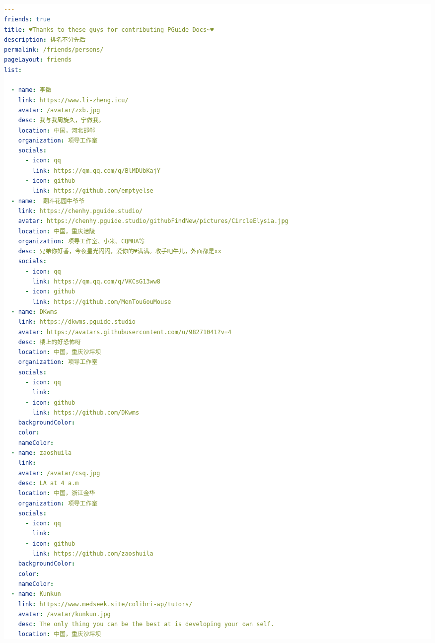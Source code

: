 ```yaml
---
friends: true
title: ♥Thanks to these guys for contributing PGuide Docs~♥
description: 排名不分先后
permalink: /friends/persons/
pageLayout: friends
list:
  
  - name: 李徵
    link: https://www.li-zheng.icu/
    avatar: /avatar/zxb.jpg
    desc: 我与我周旋久，宁做我。
    location: 中国，河北邯郸
    organization: 项导工作室
    socials:
      - icon: qq
        link: https://qm.qq.com/q/BlMDUbKajY
      - icon: github
        link: https://github.com/emptyelse
  - name:  翻斗花园牛爷爷
    link: https://chenhy.pguide.studio/
    avatar: https://chenhy.pguide.studio/githubFindNew/pictures/CircleElysia.jpg
    location: 中国，重庆涪陵
    organization: 项导工作室、小米、CQMUA等
    desc: 兄弟你好香，今夜星光闪闪，爱你的♥满满。收手吧牛儿，外面都是xx
    socials:
      - icon: qq
        link: https://qm.qq.com/q/VKCsG13ww8
      - icon: github
        link: https://github.com/MenTouGouMouse
  - name: DKwms
    link: https://dkwms.pguide.studio
    avatar: https://avatars.githubusercontent.com/u/98271041?v=4
    desc: 楼上的好恐怖呀
    location: 中国，重庆沙坪坝
    organization: 项导工作室
    socials:
      - icon: qq
        link:
      - icon: github
        link: https://github.com/DKwms
    backgroundColor: 
    color: 
    nameColor: 
  - name: zaoshuila
    link: 
    avatar: /avatar/csq.jpg
    desc: LA at 4 a.m
    location: 中国，浙江金华
    organization: 项导工作室
    socials:
      - icon: qq
        link: 
      - icon: github
        link: https://github.com/zaoshuila
    backgroundColor:
    color:
    nameColor:  
  - name: Kunkun
    link: https://www.medseek.site/colibri-wp/tutors/
    avatar: /avatar/kunkun.jpg
    desc: The only thing you can be the best at is developing your own self.
    location: 中国，重庆沙坪坝
```